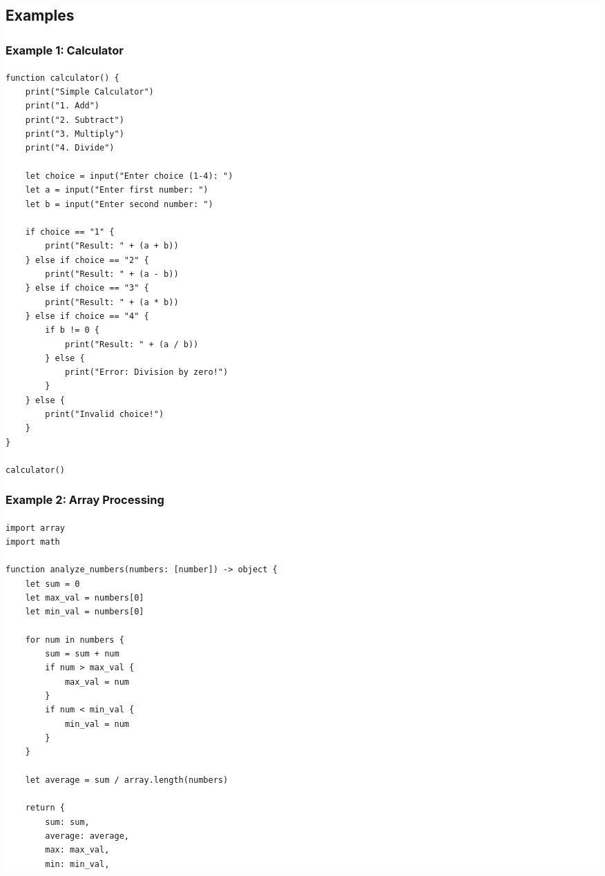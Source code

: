 
## Examples

### Example 1: Calculator
```infra
function calculator() {
    print("Simple Calculator")
    print("1. Add")
    print("2. Subtract")
    print("3. Multiply")
    print("4. Divide")
    
    let choice = input("Enter choice (1-4): ")
    let a = input("Enter first number: ")
    let b = input("Enter second number: ")
    
    if choice == "1" {
        print("Result: " + (a + b))
    } else if choice == "2" {
        print("Result: " + (a - b))
    } else if choice == "3" {
        print("Result: " + (a * b))
    } else if choice == "4" {
        if b != 0 {
            print("Result: " + (a / b))
        } else {
            print("Error: Division by zero!")
        }
    } else {
        print("Invalid choice!")
    }
}

calculator()
```

### Example 2: Array Processing
```infra
import array
import math

function analyze_numbers(numbers: [number]) -> object {
    let sum = 0
    let max_val = numbers[0]
    let min_val = numbers[0]
    
    for num in numbers {
        sum = sum + num
        if num > max_val {
            max_val = num
        }
        if num < min_val {
            min_val = num
        }
    }
    
    let average = sum / array.length(numbers)
    
    return {
        sum: sum,
        average: average,
        max: max_val,
        min: min_val,
```